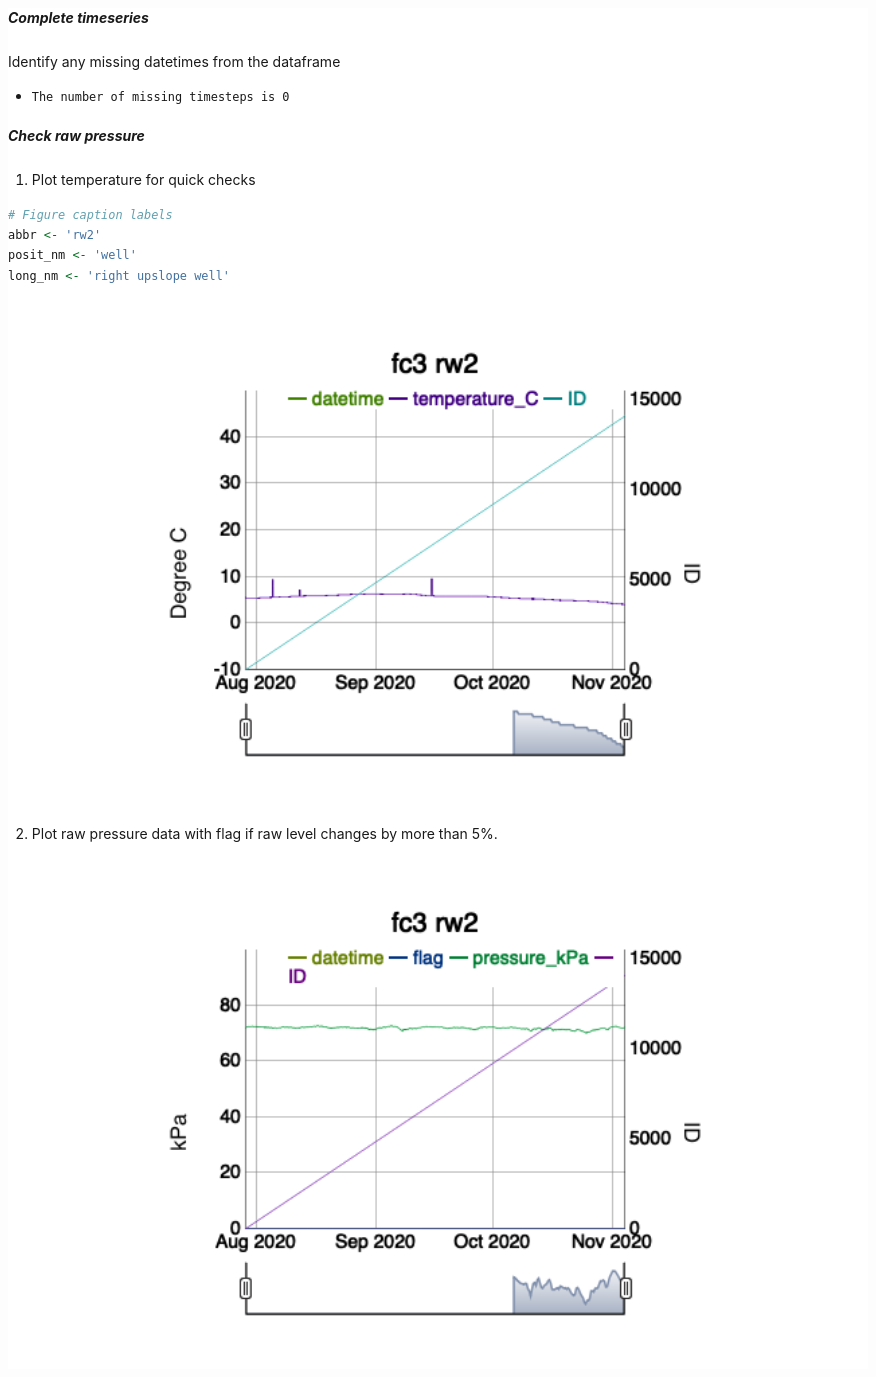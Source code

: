 ##### Complete timeseries 
Identify any missing datetimes from the dataframe



- `The number of missing timesteps is 0`

##### Check raw pressure
1) Plot temperature for quick checks


```r
# Figure caption labels
abbr <- 'rw2'
posit_nm <- 'well'
long_nm <- 'right upslope well'
```

<img src="clean_pressure_stage_fc//chktempfc1_rw2_20-1.png" title="Figure 1. 2020 - Fool 1rw2: Air temperature data captured by the HOBO water level logger monitoring pressure in the right upslope well(rw2) Fool 1 - 2020." alt="Figure 1. 2020 - Fool 1rw2: Air temperature data captured by the HOBO water level logger monitoring pressure in the right upslope well(rw2) Fool 1 - 2020." width="75%" style="display: block; margin: auto;" />

2) Plot raw pressure data with flag if raw level changes by more than 5%.

<img src="clean_pressure_stage_fc//plantflagsfc1_rw2_20a-1.png" title="Figure 2. 2020 - Fool 1.rw2: Raw atms data from lw1Fool 1 2020 with flags where average stage changes by more than 5% in a single timestep" alt="Figure 2. 2020 - Fool 1.rw2: Raw atms data from lw1Fool 1 2020 with flags where average stage changes by more than 5% in a single timestep" width="75%" style="display: block; margin: auto;" />

